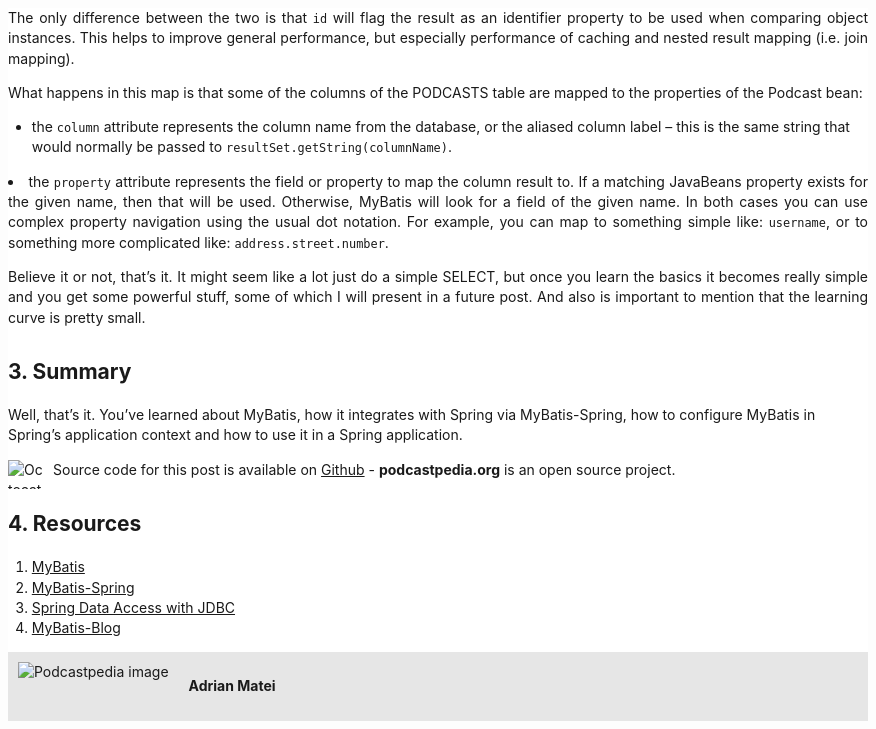 <p style="text-align: justify;">
  The only difference between the two is that <code>id</code> will flag the result as an identifier property to be used when comparing object instances. This helps to improve general performance, but especially performance of caching and nested result mapping (i.e. join mapping).
</p>

<p style="text-align: justify;">
  What happens in this map is that some of the columns of the PODCASTS table are mapped to the properties of the Podcast bean:
</p>

  * the `column` attribute represents the column name from the database, or the aliased column label &#8211; this is the same string that would normally be passed to `resultSet.getString(columnName)`.
<li style="text-align: justify;">
  the <code>property</code> attribute represents the field or property to map the column result to. If a matching JavaBeans property exists for the given name, then that will be used. Otherwise, MyBatis will look for a field of the given name. In both cases you can use complex property navigation using the usual dot notation. For example, you can map to something simple like: <code>username</code>, or to something more complicated like: <code>address.street.number</code>.
</li>

<p style="text-align: justify;">
  Believe it or not, that&#8217;s it. It might seem like a lot just do a simple SELECT, but once you learn the basics it becomes really simple and you get some powerful stuff, some of which I will present in a future post. And also is important to mention that the learning curve is pretty small.
</p>

<h2 style="text-align: justify;">
  <span id="3_Summary">3. Summary</span>
</h2>

Well, that&#8217;s it. You&#8217;ve learned about MyBatis, how it integrates with Spring via MyBatis-Spring, how to configure MyBatis in Spring&#8217;s application context and how to use it in a Spring application.


<p class="note_normal">
<img style="float: left; width: 35px; height: 29px; margin-right: 10px;" src="{{site.url}}/wp-content/uploads/2015/06/Octocat-smaller.png" alt="Octocat" /> Source code for this post is available on <a href="https://github.com/CodepediaOrg/podcastpedia">Github</a> - <b>podcastpedia.org</b> is an open source project.
</p>


## <span id="4_Resources">4. Resources</span>

  1. <a title="MyBatis" href="http://mybatis.github.io/mybatis-3/" target="_blank">MyBatis</a>
  2. <a title="MyBatis-Spring" href="http://mybatis.github.io/spring/index.html" target="_blank">MyBatis-Spring</a>
  3. <a title="Data access with JDBC" href="http://docs.spring.io/spring/docs/3.2.x/spring-framework-reference/html/jdbc.html" target="_blank">Spring Data Access with JDBC </a>
  4. <a title="MyBatis blog" href="http://blog.mybatis.org/" target="_blank">MyBatis-Blog</a>

<div id="about_author" style="background-color: #e6e6e6; padding: 10px;">
  <img id="author_portrait" style="float: left; margin-right: 20px;" src="{{site.url}}/images/authors/amacoder.png" alt="Podcastpedia image" />

  <p id="about_author_header">
    <strong>Adrian Matei</strong>
  </p>
